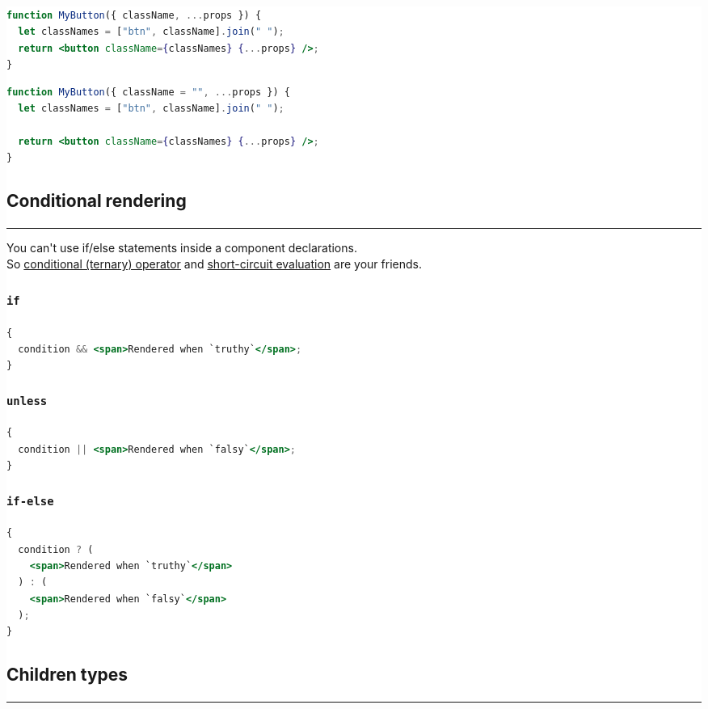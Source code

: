 ```jsx
function MyButton({ className, ...props }) {
  let classNames = ["btn", className].join(" ");
  return <button className={classNames} {...props} />;
}
```

```jsx
function MyButton({ className = "", ...props }) {
  let classNames = ["btn", className].join(" ");

  return <button className={classNames} {...props} />;
}
```

Conditional rendering
---------------------
---------------------

You can't use if/else statements inside a component declarations.  
So [conditional (ternary) operator](https://developer.mozilla.org/en-US/docs/Web/JavaScript/Reference/Operators/Conditional_Operator) and [short-circuit evaluation](https://developer.mozilla.org/en-US/docs/Web/JavaScript/Reference/Operators/Logical_Operators#Short-circuit_evaluation) are your friends.

### `if`

```jsx
{
  condition && <span>Rendered when `truthy`</span>;
}
```

### `unless`

```jsx
{
  condition || <span>Rendered when `falsy`</span>;
}
```

### `if-else`

```jsx
{
  condition ? (
    <span>Rendered when `truthy`</span>
  ) : (
    <span>Rendered when `falsy`</span>
  );
}
```

Children types
----------------
----------------

